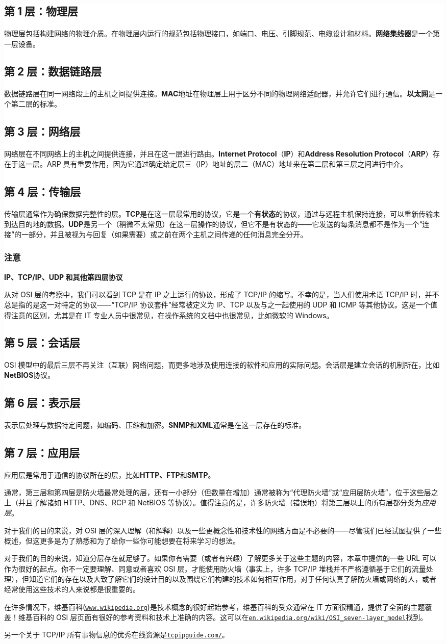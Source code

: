 ## 第 1 层：物理层

物理层包括构建网络的物理介质。在物理层内运行的规范包括物理接口，如端口、电压、引脚规范、电缆设计和材料。**网络集线器**是一个第一层设备。

## 第 2 层：数据链路层

数据链路层在同一网络段上的主机之间提供连接。**MAC**地址在物理层上用于区分不同的物理网络适配器，并允许它们进行通信。**以太网**是一个第二层的标准。

## 第 3 层：网络层

网络层在不同网络上的主机之间提供连接，并且在这一层进行路由。**Internet Protocol**（**IP**）和**Address Resolution Protocol**（**ARP**）存在于这一层。ARP 具有重要作用，因为它通过确定给定层三（IP）地址的层二（MAC）地址来在第二层和第三层之间进行中介。

## 第 4 层：传输层

传输层通常作为确保数据完整性的层。**TCP**是在这一层最常用的协议，它是一个**有状态**的协议，通过与远程主机保持连接，可以重新传输未到达目的地的数据。**UDP**是另一个（稍微不太常见）在这一层操作的协议，但它不是有状态的——它发送的每条消息都不是作为一个“连接”的一部分，并且被视为与回复（如果需要）或之前在两个主机之间传递的任何消息完全分开。

### 注意

**IP、TCP/IP、UDP 和其他第四层协议**

从对 OSI 层的考察中，我们可以看到 TCP 是在 IP 之上运行的协议，形成了 TCP/IP 的缩写。不幸的是，当人们使用术语 TCP/IP 时，并不总是指的是这一对特定的协议——“TCP/IP 协议套件”经常被定义为 IP、TCP 以及与之一起使用的 UDP 和 ICMP 等其他协议。这是一个值得注意的区别，尤其是在 IT 专业人员中很常见，在操作系统的文档中也很常见，比如微软的 Windows。

## 第 5 层：会话层

OSI 模型中的最后三层不再关注（互联）网络问题，而更多地涉及使用连接的软件和应用的实际问题。会话层是建立会话的机制所在，比如**NetBIOS**协议。

## 第 6 层：表示层

表示层处理与数据特定问题，如编码、压缩和加密。**SNMP**和**XML**通常是在这一层存在的标准。

## 第 7 层：应用层

应用层是常用于通信的协议所在的层，比如**HTTP、FTP**和**SMTP**。

通常，第三层和第四层是防火墙最常处理的层，还有一小部分（但数量在增加）通常被称为“代理防火墙”或“应用层防火墙”，位于这些层之上（并且了解诸如 HTTP、DNS、RCP 和 NetBIOS 等协议）。值得注意的是，许多防火墙（错误地）将第三层以上的所有层都分类为*应用层*。

对于我们的目的来说，对 OSI 层的深入理解（和解释）以及一些更概念性和技术性的网络方面是不必要的——尽管我们已经试图提供了一些概述，但这更多是为了熟悉和为了给你一些你可能想要在将来学习的想法。

对于我们的目的来说，知道分层存在就足够了。如果你有需要（或者有兴趣）了解更多关于这些主题的内容，本章中提供的一些 URL 可以作为很好的起点。你不一定要理解、同意或者喜欢 OSI 层，才能使用防火墙（事实上，许多 TCP/IP 堆栈并不严格遵循基于它们的流量处理），但知道它们的存在以及大致了解它们的设计目的以及围绕它们构建的技术如何相互作用，对于任何认真了解防火墙或网络的人，或者经常使用这些技术的人来说都是很重要的。

在许多情况下，维基百科([`www.wikipedia.org`](http://www.wikipedia.org))是技术概念的很好起始参考，维基百科的受众通常在 IT 方面很精通，提供了全面的主题覆盖！维基百科的 OSI 层页面有很好的参考资料和技术上准确的内容。这可以在[`en.wikipedia.org/wiki/OSI_seven-layer_model`](http://en.wikipedia.org/wiki/OSI_seven-layer_model)找到。

另一个关于 TCP/IP 所有事物信息的优秀在线资源是[`tcpipguide.com/`](http://tcpipguide.com/)。
